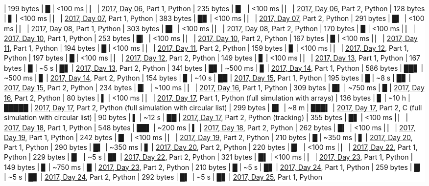 |  199 bytes | █     | <100 ms | ▏     | [2017, Day 06](2017/06), Part 1, Python
|  235 bytes | █▏    | <100 ms | ▏     | [2017, Day 06](2017/06), Part 2, Python
|  128 bytes | ▋     | <100 ms | ▏     | [2017, Day 07](2017/07), Part 1, Python
|  383 bytes | █▊    | <100 ms | ▏     | [2017, Day 07](2017/07), Part 2, Python
|  291 bytes | █▍    | <100 ms | ▏     | [2017, Day 08](2017/08), Part 1, Python
|  303 bytes | █▍    | <100 ms | ▏     | [2017, Day 08](2017/08), Part 2, Python
|  170 bytes | ▉     | <100 ms | ▏     | [2017, Day 10](2017/10), Part 1, Python
|  253 bytes | █▎    | <100 ms | ▏     | [2017, Day 10](2017/10), Part 2, Python
|  167 bytes | ▉     | <100 ms | ▏     | [2017, Day 11](2017/11), Part 1, Python
|  194 bytes | █     | <100 ms | ▏     | [2017, Day 11](2017/11), Part 2, Python
|  159 bytes | ▊     | <100 ms | ▏     | [2017, Day 12](2017/12), Part 1, Python
|  197 bytes | █     | <100 ms | ▏     | [2017, Day 12](2017/12), Part 2, Python
|  149 bytes | ▊     | <100 ms | ▏     | [2017, Day 13](2017/13), Part 1, Python
|  167 bytes | ▉     |    ~5 s | █▋    | [2017, Day 13](2017/13), Part 2, Python
|  341 bytes | █▋    | ~500 ms | ▊     | [2017, Day 14](2017/14), Part 1, Python
|  586 bytes | ██▋   | ~500 ms | ▊     | [2017, Day 14](2017/14), Part 2, Python
|  154 bytes | ▊     |   ~10 s | █▉    | [2017, Day 15](2017/15), Part 1, Python
|  195 bytes | █     |    ~8 s | █▊    | [2017, Day 15](2017/15), Part 2, Python
|  234 bytes | █▏    | ~100 ms | ▏     | [2017, Day 16](2017/16), Part 1, Python
|  309 bytes | █▌    | ~750 ms | ▉     | [2017, Day 16](2017/16), Part 2, Python
|   80 bytes | ▌     | <100 ms | ▏     | [2017, Day 17](2017/17), Part 1, Python (full simulation with arrays)
|  136 bytes | ▊     |   ~10 h | █████ | [2017, Day 17](2017/17), Part 2, Python (full simulation with circular list)
|  299 bytes | █▍    |    ~8 m | ███▍  | [2017, Day 17](2017/17), Part 2, C (full simulation with circular list)
|   90 bytes | ▌     |   ~12 s | ██    | [2017, Day 17](2017/17), Part 2, Python (tracking)
|  355 bytes | █▋    | <100 ms | ▏     | [2017, Day 18](2017/18), Part 1, Python
|  548 bytes | ██▌   | ~200 ms | ▍     | [2017, Day 18](2017/18), Part 2, Python
|  262 bytes | █▎    | <100 ms | ▏     | [2017, Day 19](2017/19), Part 1, Python
|  242 bytes | █▏    | <100 ms | ▏     | [2017, Day 19](2017/19), Part 2, Python
|  210 bytes | █     | ~350 ms | ▋     | [2017, Day 20](2017/20), Part 1, Python
|  290 bytes | █▍    | ~350 ms | ▋     | [2017, Day 20](2017/20), Part 2, Python
|  220 bytes | █▏    | <100 ms | ▏     | [2017, Day 22](2017/22), Part 1, Python
|  229 bytes | █▏    |    ~5 s | █▋    | [2017, Day 22](2017/22), Part 2, Python
|  321 bytes | █▌    | <100 ms | ▏     | [2017, Day 23](2017/23), Part 1, Python
|  149 bytes | ▊     | ~750 ms | ▉     | [2017, Day 23](2017/23), Part 2, Python
|  210 bytes | █     |    ~5 s | █▋    | [2017, Day 24](2017/24), Part 1, Python
|  259 bytes | █▎    |    ~5 s | █▋    | [2017, Day 24](2017/24), Part 2, Python
|  292 bytes | █▍    |    ~5 s | █▋    | [2017, Day 25](2017/25), Part 1, Python